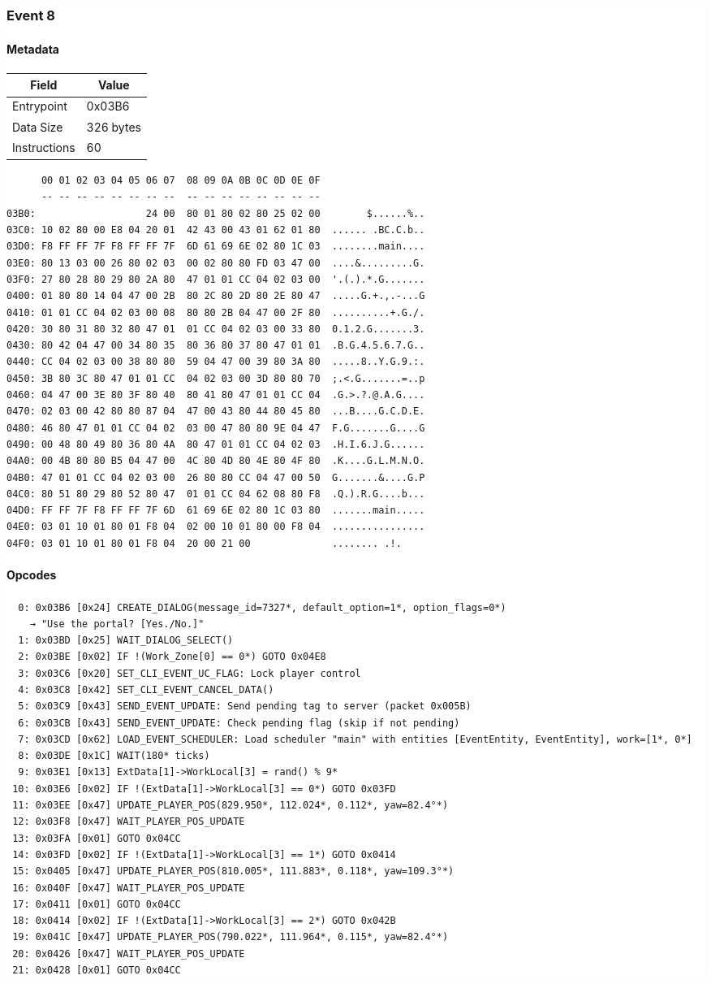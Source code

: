 ### Event 8

#### Metadata

| Field        | Value     |
|--------------|-----------|
| Entrypoint   | 0x03B6    |
| Data Size    | 326 bytes |
| Instructions | 60        |

```
      00 01 02 03 04 05 06 07  08 09 0A 0B 0C 0D 0E 0F
      -- -- -- -- -- -- -- --  -- -- -- -- -- -- -- --
03B0:                   24 00  80 01 80 02 80 25 02 00        $......%..
03C0: 10 02 80 00 E8 04 20 01  42 43 00 43 01 62 01 80  ...... .BC.C.b..
03D0: F8 FF FF 7F F8 FF FF 7F  6D 61 69 6E 02 80 1C 03  ........main....
03E0: 80 13 03 00 26 80 02 03  00 02 80 80 FD 03 47 00  ....&.........G.
03F0: 27 80 28 80 29 80 2A 80  47 01 01 CC 04 02 03 00  '.(.).*.G.......
0400: 01 80 80 14 04 47 00 2B  80 2C 80 2D 80 2E 80 47  .....G.+.,.-...G
0410: 01 01 CC 04 02 03 00 08  80 80 2B 04 47 00 2F 80  ..........+.G./.
0420: 30 80 31 80 32 80 47 01  01 CC 04 02 03 00 33 80  0.1.2.G.......3.
0430: 80 42 04 47 00 34 80 35  80 36 80 37 80 47 01 01  .B.G.4.5.6.7.G..
0440: CC 04 02 03 00 38 80 80  59 04 47 00 39 80 3A 80  .....8..Y.G.9.:.
0450: 3B 80 3C 80 47 01 01 CC  04 02 03 00 3D 80 80 70  ;.<.G.......=..p
0460: 04 47 00 3E 80 3F 80 40  80 41 80 47 01 01 CC 04  .G.>.?.@.A.G....
0470: 02 03 00 42 80 80 87 04  47 00 43 80 44 80 45 80  ...B....G.C.D.E.
0480: 46 80 47 01 01 CC 04 02  03 00 47 80 80 9E 04 47  F.G.......G....G
0490: 00 48 80 49 80 36 80 4A  80 47 01 01 CC 04 02 03  .H.I.6.J.G......
04A0: 00 4B 80 80 B5 04 47 00  4C 80 4D 80 4E 80 4F 80  .K....G.L.M.N.O.
04B0: 47 01 01 CC 04 02 03 00  26 80 80 CC 04 47 00 50  G.......&....G.P
04C0: 80 51 80 29 80 52 80 47  01 01 CC 04 62 08 80 F8  .Q.).R.G....b...
04D0: FF FF 7F F8 FF FF 7F 6D  61 69 6E 02 80 1C 03 80  .......main.....
04E0: 03 01 10 01 80 01 F8 04  02 00 10 01 80 00 F8 04  ................
04F0: 03 01 10 01 80 01 F8 04  20 00 21 00              ........ .!.    
```

#### Opcodes

```
  0: 0x03B6 [0x24] CREATE_DIALOG(message_id=7327*, default_option=1*, option_flags=0*)
    → "Use the portal? [Yes./No.]"
  1: 0x03BD [0x25] WAIT_DIALOG_SELECT()
  2: 0x03BE [0x02] IF !(Work_Zone[0] == 0*) GOTO 0x04E8
  3: 0x03C6 [0x20] SET_CLI_EVENT_UC_FLAG: Lock player control
  4: 0x03C8 [0x42] SET_CLI_EVENT_CANCEL_DATA()
  5: 0x03C9 [0x43] SEND_EVENT_UPDATE: Send pending tag to server (packet 0x005B)
  6: 0x03CB [0x43] SEND_EVENT_UPDATE: Check pending flag (skip if not pending)
  7: 0x03CD [0x62] LOAD_EVENT_SCHEDULER: Load scheduler "main" with entities [EventEntity, EventEntity], work=[1*, 0*]
  8: 0x03DE [0x1C] WAIT(180* ticks)
  9: 0x03E1 [0x13] ExtData[1]->WorkLocal[3] = rand() % 9*
 10: 0x03E6 [0x02] IF !(ExtData[1]->WorkLocal[3] == 0*) GOTO 0x03FD
 11: 0x03EE [0x47] UPDATE_PLAYER_POS(829.950*, 112.024*, 0.112*, yaw=82.4°*)
 12: 0x03F8 [0x47] WAIT_PLAYER_POS_UPDATE
 13: 0x03FA [0x01] GOTO 0x04CC
 14: 0x03FD [0x02] IF !(ExtData[1]->WorkLocal[3] == 1*) GOTO 0x0414
 15: 0x0405 [0x47] UPDATE_PLAYER_POS(810.005*, 111.883*, 0.118*, yaw=109.3°*)
 16: 0x040F [0x47] WAIT_PLAYER_POS_UPDATE
 17: 0x0411 [0x01] GOTO 0x04CC
 18: 0x0414 [0x02] IF !(ExtData[1]->WorkLocal[3] == 2*) GOTO 0x042B
 19: 0x041C [0x47] UPDATE_PLAYER_POS(790.022*, 111.964*, 0.115*, yaw=82.4°*)
 20: 0x0426 [0x47] WAIT_PLAYER_POS_UPDATE
 21: 0x0428 [0x01] GOTO 0x04CC
```